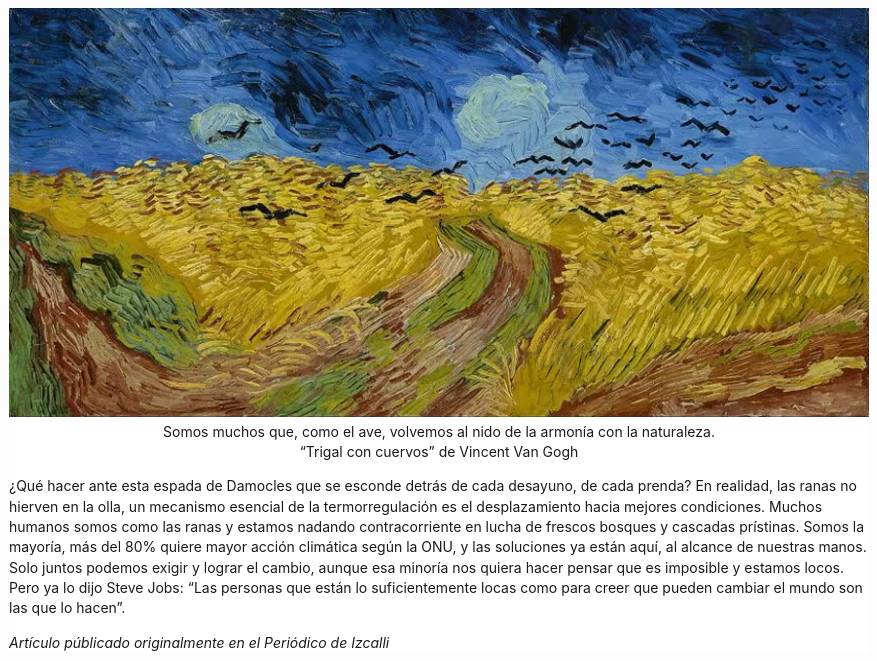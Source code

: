 <p align="center">
  <img src="https://raw.githubusercontent.com/rodrigoms95/rodrigoms95.github.io/master/assets/images/blog/2025-07-28-climaretorcido-izcalli/Imagen_3.png" alt="Pintura de trigal con cuervos" style='height: 150%; width: 150%; object-fit: contain'/>
  <br>
  Somos muchos que, como el ave, volvemos al nido de la armonía con la naturaleza.
  <br>
  “Trigal con cuervos” de Vincent Van Gogh
</p>

¿Qué hacer ante esta espada de Damocles que se esconde detrás de cada desayuno, de cada prenda? En realidad, las ranas no hierven en la olla, un mecanismo esencial de la termorregulación es el desplazamiento hacia mejores condiciones. Muchos humanos somos como las ranas y estamos nadando contracorriente en lucha de frescos bosques y cascadas prístinas. Somos la mayoría, más del 80% quiere mayor acción climática según la ONU, y las soluciones ya están aquí, al alcance de nuestras manos. Solo juntos podemos exigir y lograr el cambio, aunque esa minoría nos quiera hacer pensar que es imposible y estamos locos. Pero ya lo dijo Steve Jobs: “Las personas que están lo suficientemente locas como para creer que pueden cambiar el mundo son las que lo hacen”.


*Artículo públicado originalmente en el Periódico de Izcalli*